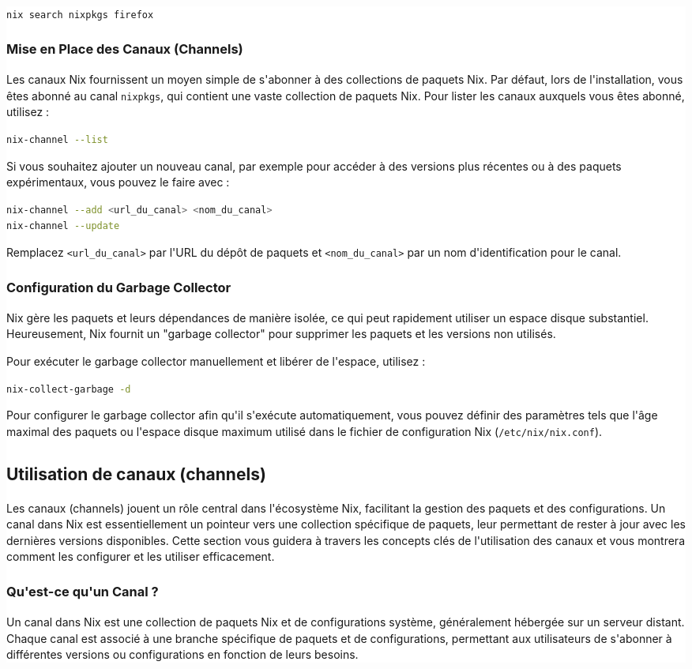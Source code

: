 ```bash
nix search nixpkgs firefox
```


### Mise en Place des Canaux (Channels)

Les canaux Nix fournissent un moyen simple de s'abonner à des collections de paquets Nix. Par défaut, lors de l'installation, vous êtes abonné au canal `nixpkgs`, qui contient une vaste collection de paquets Nix. Pour lister les canaux auxquels vous êtes abonné, utilisez :

```sh
nix-channel --list
```

Si vous souhaitez ajouter un nouveau canal, par exemple pour accéder à des versions plus récentes ou à des paquets expérimentaux, vous pouvez le faire avec :

```sh
nix-channel --add <url_du_canal> <nom_du_canal>
nix-channel --update
```

Remplacez `<url_du_canal>` par l'URL du dépôt de paquets et `<nom_du_canal>` par un nom d'identification pour le canal.

### Configuration du Garbage Collector

Nix gère les paquets et leurs dépendances de manière isolée, ce qui peut rapidement utiliser un espace disque substantiel. Heureusement, Nix fournit un "garbage collector" pour supprimer les paquets et les versions non utilisés.

Pour exécuter le garbage collector manuellement et libérer de l'espace, utilisez :

```sh
nix-collect-garbage -d
```

Pour configurer le garbage collector afin qu'il s'exécute automatiquement, vous pouvez définir des paramètres tels que l'âge maximal des paquets ou l'espace disque maximum utilisé dans le fichier de configuration Nix (`/etc/nix/nix.conf`).

## Utilisation de canaux (channels)

Les canaux (channels) jouent un rôle central dans l'écosystème Nix, facilitant la gestion des paquets et des configurations. Un canal dans Nix est essentiellement un pointeur vers une collection spécifique de paquets, leur permettant de rester à jour avec les dernières versions disponibles. Cette section vous guidera à travers les concepts clés de l'utilisation des canaux et vous montrera comment les configurer et les utiliser efficacement.

### Qu'est-ce qu'un Canal ?

Un canal dans Nix est une collection de paquets Nix et de configurations système, généralement hébergée sur un serveur distant. Chaque canal est associé à une branche spécifique de paquets et de configurations, permettant aux utilisateurs de s'abonner à différentes versions ou configurations en fonction de leurs besoins.
